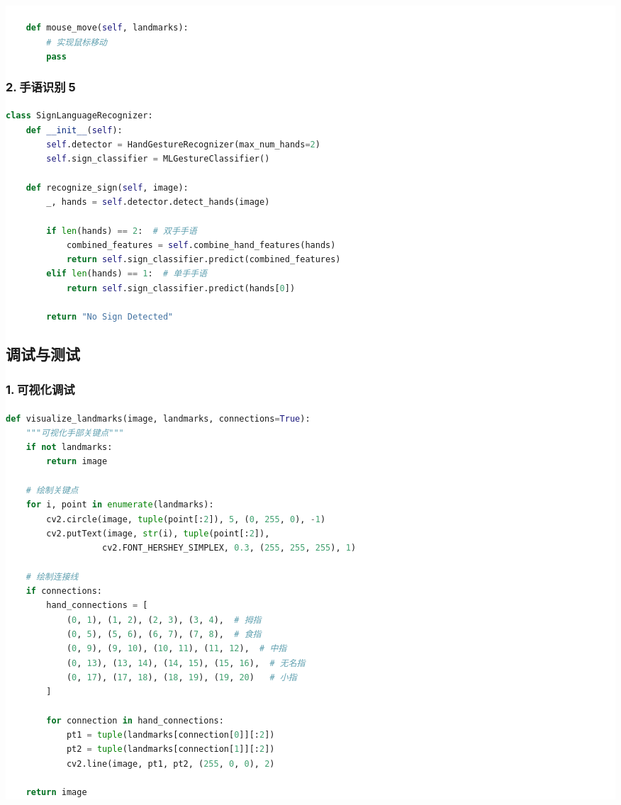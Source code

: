 ```python
    
    def mouse_move(self, landmarks):
        # 实现鼠标移动
        pass
```

### 2. 手语识别 <mcreference link="https://mediapipe.readthedocs.io/en/latest/solutions/hands.html" index="5">5</mcreference>
```python
class SignLanguageRecognizer:
    def __init__(self):
        self.detector = HandGestureRecognizer(max_num_hands=2)
        self.sign_classifier = MLGestureClassifier()
    
    def recognize_sign(self, image):
        _, hands = self.detector.detect_hands(image)
        
        if len(hands) == 2:  # 双手手语
            combined_features = self.combine_hand_features(hands)
            return self.sign_classifier.predict(combined_features)
        elif len(hands) == 1:  # 单手手语
            return self.sign_classifier.predict(hands[0])
        
        return "No Sign Detected"
```

## 调试与测试

### 1. 可视化调试
```python
def visualize_landmarks(image, landmarks, connections=True):
    """可视化手部关键点"""
    if not landmarks:
        return image
    
    # 绘制关键点
    for i, point in enumerate(landmarks):
        cv2.circle(image, tuple(point[:2]), 5, (0, 255, 0), -1)
        cv2.putText(image, str(i), tuple(point[:2]), 
                   cv2.FONT_HERSHEY_SIMPLEX, 0.3, (255, 255, 255), 1)
    
    # 绘制连接线
    if connections:
        hand_connections = [
            (0, 1), (1, 2), (2, 3), (3, 4),  # 拇指
            (0, 5), (5, 6), (6, 7), (7, 8),  # 食指
            (0, 9), (9, 10), (10, 11), (11, 12),  # 中指
            (0, 13), (13, 14), (14, 15), (15, 16),  # 无名指
            (0, 17), (17, 18), (18, 19), (19, 20)   # 小指
        ]
        
        for connection in hand_connections:
            pt1 = tuple(landmarks[connection[0]][:2])
            pt2 = tuple(landmarks[connection[1]][:2])
            cv2.line(image, pt1, pt2, (255, 0, 0), 2)
    
    return image
```
